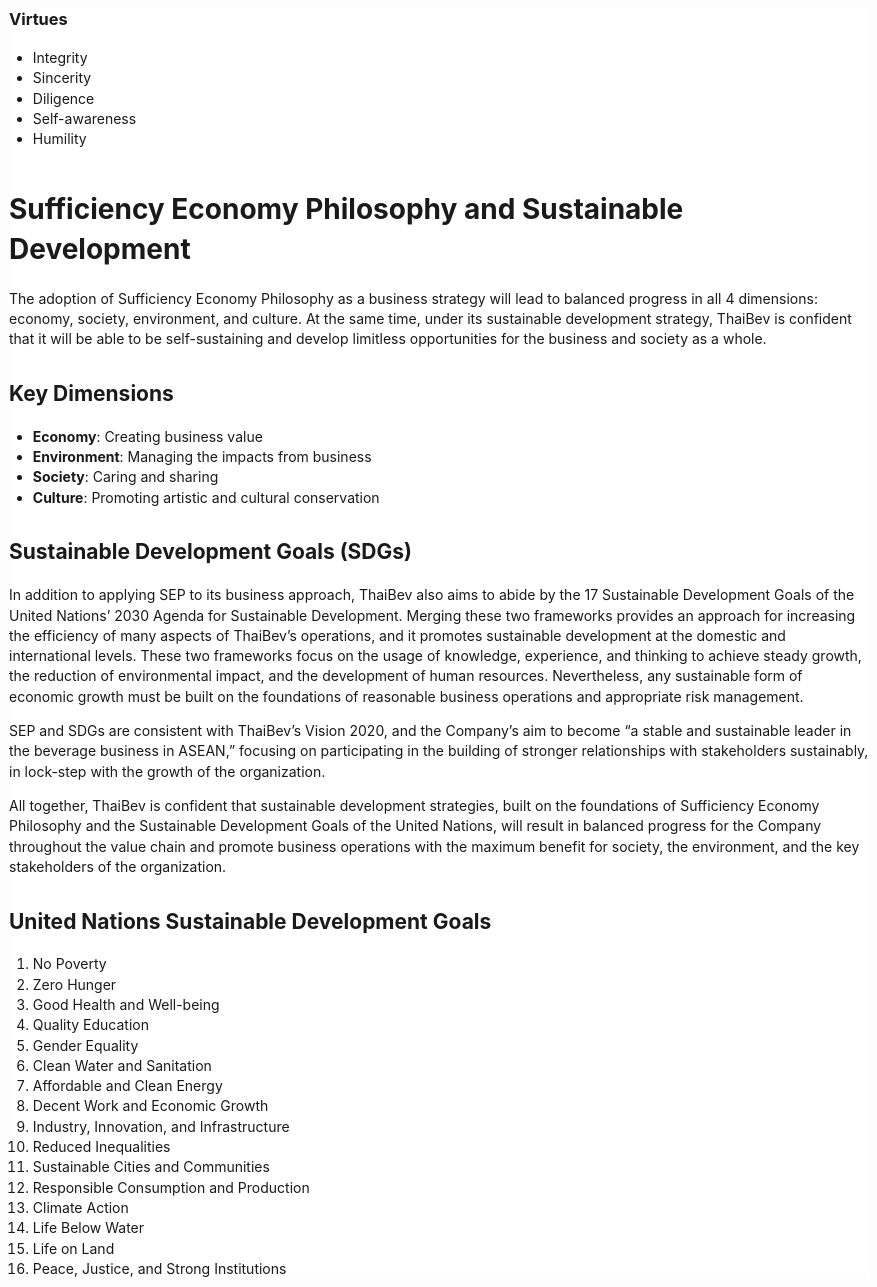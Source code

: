 ### Virtues
- Integrity
- Sincerity
- Diligence
- Self-awareness
- Humility

# Sufficiency Economy Philosophy and Sustainable Development

The adoption of Sufficiency Economy Philosophy as a business strategy will lead to balanced progress in all 4 dimensions: economy, society, environment, and culture. At the same time, under its sustainable development strategy, ThaiBev is confident that it will be able to be self-sustaining and develop limitless opportunities for the business and society as a whole.

## Key Dimensions

- **Economy**: Creating business value
- **Environment**: Managing the impacts from business
- **Society**: Caring and sharing
- **Culture**: Promoting artistic and cultural conservation

## Sustainable Development Goals (SDGs)

In addition to applying SEP to its business approach, ThaiBev also aims to abide by the 17 Sustainable Development Goals of the United Nations’ 2030 Agenda for Sustainable Development. Merging these two frameworks provides an approach for increasing the efficiency of many aspects of ThaiBev’s operations, and it promotes sustainable development at the domestic and international levels. These two frameworks focus on the usage of knowledge, experience, and thinking to achieve steady growth, the reduction of environmental impact, and the development of human resources. Nevertheless, any sustainable form of economic growth must be built on the foundations of reasonable business operations and appropriate risk management.

SEP and SDGs are consistent with ThaiBev’s Vision 2020, and the Company’s aim to become “a stable and sustainable leader in the beverage business in ASEAN,” focusing on participating in the building of stronger relationships with stakeholders sustainably, in lock-step with the growth of the organization.

All together, ThaiBev is confident that sustainable development strategies, built on the foundations of Sufficiency Economy Philosophy and the Sustainable Development Goals of the United Nations, will result in balanced progress for the Company throughout the value chain and promote business operations with the maximum benefit for society, the environment, and the key stakeholders of the organization.

## United Nations Sustainable Development Goals

1. No Poverty
2. Zero Hunger
3. Good Health and Well-being
4. Quality Education
5. Gender Equality
6. Clean Water and Sanitation
7. Affordable and Clean Energy
8. Decent Work and Economic Growth
9. Industry, Innovation, and Infrastructure
10. Reduced Inequalities
11. Sustainable Cities and Communities
12. Responsible Consumption and Production
13. Climate Action
14. Life Below Water
15. Life on Land
16. Peace, Justice, and Strong Institutions
